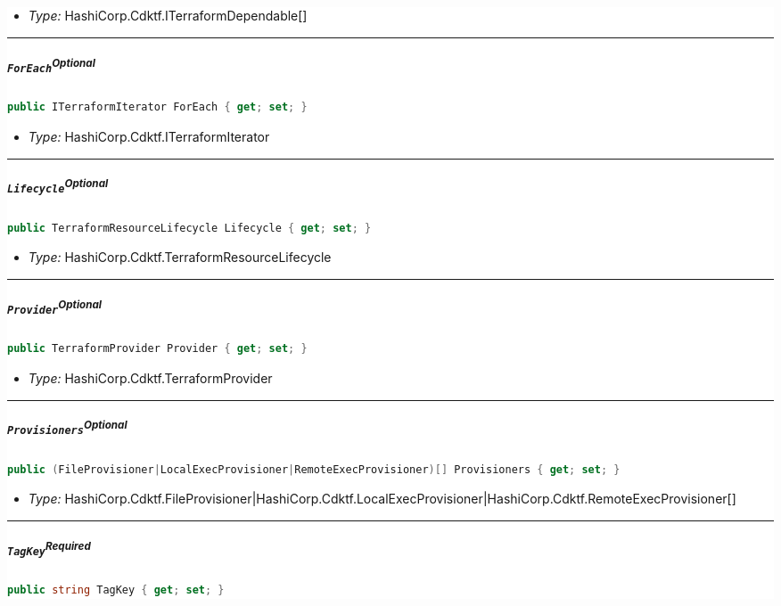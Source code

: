 - *Type:* HashiCorp.Cdktf.ITerraformDependable[]

---

##### `ForEach`<sup>Optional</sup> <a name="ForEach" id="@cdktf/provider-databricks.dataDatabricksTagPolicy.DataDatabricksTagPolicyConfig.property.forEach"></a>

```csharp
public ITerraformIterator ForEach { get; set; }
```

- *Type:* HashiCorp.Cdktf.ITerraformIterator

---

##### `Lifecycle`<sup>Optional</sup> <a name="Lifecycle" id="@cdktf/provider-databricks.dataDatabricksTagPolicy.DataDatabricksTagPolicyConfig.property.lifecycle"></a>

```csharp
public TerraformResourceLifecycle Lifecycle { get; set; }
```

- *Type:* HashiCorp.Cdktf.TerraformResourceLifecycle

---

##### `Provider`<sup>Optional</sup> <a name="Provider" id="@cdktf/provider-databricks.dataDatabricksTagPolicy.DataDatabricksTagPolicyConfig.property.provider"></a>

```csharp
public TerraformProvider Provider { get; set; }
```

- *Type:* HashiCorp.Cdktf.TerraformProvider

---

##### `Provisioners`<sup>Optional</sup> <a name="Provisioners" id="@cdktf/provider-databricks.dataDatabricksTagPolicy.DataDatabricksTagPolicyConfig.property.provisioners"></a>

```csharp
public (FileProvisioner|LocalExecProvisioner|RemoteExecProvisioner)[] Provisioners { get; set; }
```

- *Type:* HashiCorp.Cdktf.FileProvisioner|HashiCorp.Cdktf.LocalExecProvisioner|HashiCorp.Cdktf.RemoteExecProvisioner[]

---

##### `TagKey`<sup>Required</sup> <a name="TagKey" id="@cdktf/provider-databricks.dataDatabricksTagPolicy.DataDatabricksTagPolicyConfig.property.tagKey"></a>

```csharp
public string TagKey { get; set; }
```

